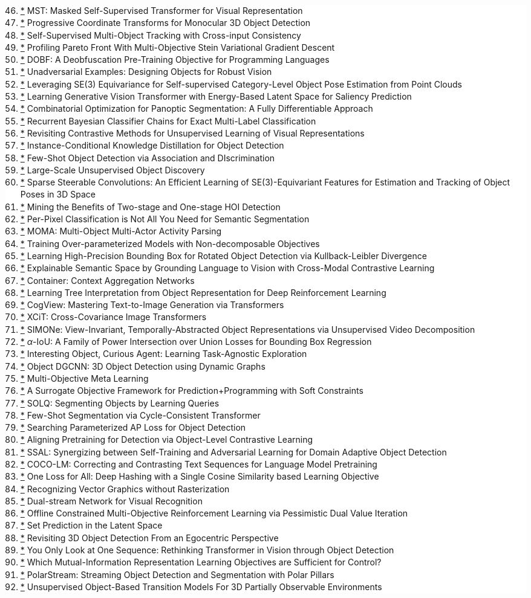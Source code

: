 46. [*](#nips1007) MST: Masked Self-Supervised Transformer for Visual Representation
47. [*](#nips1023) Progressive Coordinate Transforms for Monocular 3D Object Detection
48. [*](#nips1048) Self-Supervised Multi-Object Tracking with Cross-input Consistency
49. [*](#nips1127) Profiling Pareto Front With Multi-Objective Stein Variational  Gradient Descent
50. [*](#nips1146) DOBF: A Deobfuscation Pre-Training Objective for Programming Languages
51. [*](#nips1169) Unadversarial Examples: Designing Objects for Robust Vision
52. [*](#nips1176) Leveraging SE(3) Equivariance for Self-supervised Category-Level Object  Pose Estimation from Point Clouds
53. [*](#nips1182) Learning Generative Vision Transformer with Energy-Based Latent Space for Saliency Prediction
54. [*](#nips1196) Combinatorial Optimization for Panoptic Segmentation: A Fully Differentiable Approach
55. [*](#nips1222) Recurrent Bayesian Classifier Chains for Exact Multi-Label Classification
56. [*](#nips1241) Revisiting Contrastive Methods for Unsupervised Learning of Visual Representations
57. [*](#nips1258) Instance-Conditional Knowledge Distillation for Object Detection
58. [*](#nips1266) Few-Shot Object Detection via Association and DIscrimination
59. [*](#nips1281) Large-Scale Unsupervised Object Discovery
60. [*](#nips1282) Sparse Steerable Convolutions: An Efficient Learning of SE(3)-Equivariant Features for Estimation and Tracking of Object Poses in 3D Space
61. [*](#nips1315) Mining the Benefits of Two-stage and  One-stage HOI Detection
62. [*](#nips1366) Per-Pixel Classification is Not All You Need for Semantic Segmentation
63. [*](#nips1372) MOMA: Multi-Object Multi-Actor Activity Parsing
64. [*](#nips1389) Training Over-parameterized Models with Non-decomposable Objectives
65. [*](#nips1404) Learning High-Precision Bounding Box for Rotated Object Detection via Kullback-Leibler Divergence
66. [*](#nips1414) Explainable Semantic Space by Grounding Language to Vision with Cross-Modal Contrastive Learning
67. [*](#nips1464) Container: Context Aggregation Networks
68. [*](#nips1500) Learning Tree Interpretation from Object Representation for Deep Reinforcement Learning
69. [*](#nips1515) CogView: Mastering Text-to-Image Generation via Transformers
70. [*](#nips1530) XCiT: Cross-Covariance Image Transformers
71. [*](#nips1540) SIMONe: View-Invariant, Temporally-Abstracted Object Representations via Unsupervised Video Decomposition
72. [*](#nips1546) $\alpha$-IoU: A Family of Power Intersection over Union Losses for Bounding Box Regression
73. [*](#nips1568) Interesting Object, Curious Agent: Learning Task-Agnostic Exploration
74. [*](#nips1586) Object DGCNN: 3D Object Detection using Dynamic Graphs
75. [*](#nips1631) Multi-Objective Meta Learning
76. [*](#nips1645) A Surrogate Objective Framework for Prediction+Programming with Soft Constraints
77. [*](#nips1675) SOLQ: Segmenting Objects by Learning Queries
78. [*](#nips1682) Few-Shot Segmentation via Cycle-Consistent Transformer
79. [*](#nips1685) Searching Parameterized AP Loss for Object Detection
80. [*](#nips1736) Aligning Pretraining for Detection via Object-Level Contrastive Learning
81. [*](#nips1743) SSAL: Synergizing between Self-Training and Adversarial Learning for Domain Adaptive Object Detection
82. [*](#nips1768) COCO-LM: Correcting and Contrasting Text Sequences for Language Model Pretraining
83. [*](#nips1858) One Loss for All: Deep Hashing with a Single Cosine Similarity based Learning Objective
84. [*](#nips1880) Recognizing Vector Graphics without Rasterization
85. [*](#nips1940) Dual-stream Network for Visual Recognition
86. [*](#nips1947) Offline Constrained Multi-Objective Reinforcement Learning via Pessimistic Dual Value Iteration
87. [*](#nips1953) Set Prediction in the Latent Space
88. [*](#nips1995) Revisiting 3D Object Detection From an Egocentric Perspective
89. [*](#nips2004) You Only Look at One Sequence: Rethinking Transformer in Vision through Object Detection
90. [*](#nips2016) Which Mutual-Information Representation Learning Objectives are Sufficient for Control?
91. [*](#nips2057) PolarStream: Streaming Object Detection and Segmentation with Polar Pillars
92. [*](#nips2093) Unsupervised Object-Based Transition Models For 3D Partially Observable Environments